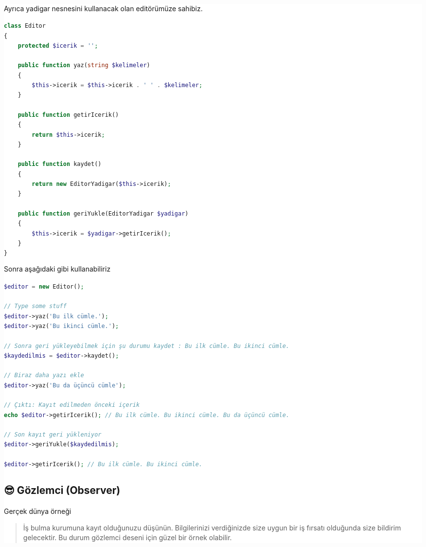 Ayrıca yadigar nesnesini kullanacak olan editörümüze sahibiz.

```php
class Editor
{
    protected $icerik = '';

    public function yaz(string $kelimeler)
    {
        $this->icerik = $this->icerik . ' ' . $kelimeler;
    }

    public function getirIcerik()
    {
        return $this->icerik;
    }

    public function kaydet()
    {
        return new EditorYadigar($this->icerik);
    }

    public function geriYukle(EditorYadigar $yadigar)
    {
        $this->icerik = $yadigar->getirIcerik();
    }
}
```

Sonra aşağıdaki gibi kullanabiliriz

```php
$editor = new Editor();

// Type some stuff
$editor->yaz('Bu ilk cümle.');
$editor->yaz('Bu ikinci cümle.');

// Sonra geri yükleyebilmek için şu durumu kaydet : Bu ilk cümle. Bu ikinci cümle.
$kaydedilmis = $editor->kaydet();

// Biraz daha yazı ekle
$editor->yaz('Bu da üçüncü cümle');

// Çıktı: Kayıt edilmeden önceki içerik
echo $editor->getirIcerik(); // Bu ilk cümle. Bu ikinci cümle. Bu da üçüncü cümle.

// Son kayıt geri yükleniyor
$editor->geriYukle($kaydedilmis);

$editor->getirIcerik(); // Bu ilk cümle. Bu ikinci cümle.
```

😎 Gözlemci (Observer)
--------
Gerçek dünya örneği
> İş bulma kurumuna kayıt olduğunuzu düşünün. Bilgilerinizi verdiğinizde size uygun bir iş fırsatı olduğunda size bildirim gelecektir. Bu durum gözlemci deseni için güzel bir örnek olabilir.
